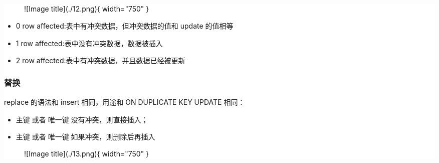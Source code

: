 <figure markdown="span">
  ![Image title](./12.png){ width="750" }
</figure>

- 0 row affected:表中有冲突数据，但冲突数据的值和 update 的值相等

- 1 row affected:表中没有冲突数据，数据被插入

- 2 row affected:表中有冲突数据，并且数据已经被更新

### **替换**

replace 的语法和 insert 相同，用途和 ON DUPLICATE KEY UPDATE 相同：

- 主键 或者 唯一键 没有冲突，则直接插入；

- 主键 或者 唯一键 如果冲突，则删除后再插入

<figure markdown="span">
  ![Image title](./13.png){ width="750" }
</figure>

